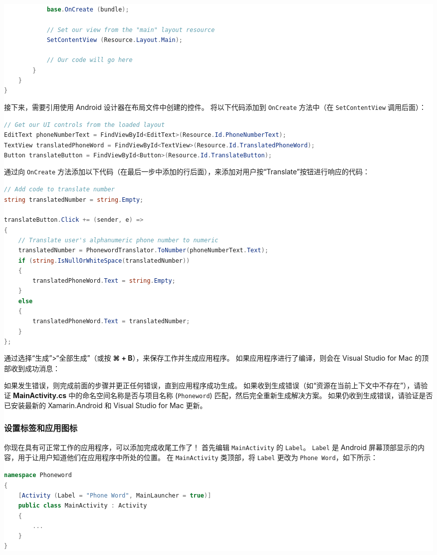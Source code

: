 ```csharp
            base.OnCreate (bundle);

            // Set our view from the "main" layout resource
            SetContentView (Resource.Layout.Main);

            // Our code will go here
        }
    }
}
```

接下来，需要引用使用 Android 设计器在布局文件中创建的控件。 将以下代码添加到 `OnCreate` 方法中（在 `SetContentView` 调用后面）：

```csharp
// Get our UI controls from the loaded layout
EditText phoneNumberText = FindViewById<EditText>(Resource.Id.PhoneNumberText);
TextView translatedPhoneWord = FindViewById<TextView>(Resource.Id.TranslatedPhoneWord);
Button translateButton = FindViewById<Button>(Resource.Id.TranslateButton);
```

通过向 `OnCreate` 方法添加以下代码（在最后一步中添加的行后面），来添加对用户按“Translate”按钮进行响应的代码：

```csharp
// Add code to translate number
string translatedNumber = string.Empty;

translateButton.Click += (sender, e) =>
{
    // Translate user's alphanumeric phone number to numeric
    translatedNumber = PhonewordTranslator.ToNumber(phoneNumberText.Text);
    if (string.IsNullOrWhiteSpace(translatedNumber))
    {
        translatedPhoneWord.Text = string.Empty;
    }
    else
    {
        translatedPhoneWord.Text = translatedNumber;
    }
};
```

通过选择“生成”>“全部生成”（或按 **&#8984; + B**），来保存工作并生成应用程序。 如果应用程序进行了编译，则会在 Visual Studio for Mac 的顶部收到成功消息：

如果发生错误，则完成前面的步骤并更正任何错误，直到应用程序成功生成。 如果收到生成错误（如“资源在当前上下文中不存在”），请验证 **MainActivity.cs** 中的命名空间名称是否与项目名称 (`Phoneword`) 匹配，然后完全重新生成解决方案。 如果仍收到生成错误，请验证是否已安装最新的 Xamarin.Android 和 Visual Studio for Mac 更新。

### <a name="setting-the-label-and-app-icon"></a>设置标签和应用图标

你现在具有可正常工作的应用程序，可以添加完成收尾工作了！ 首先编辑 `MainActivity` 的 `Label`。
`Label` 是 Android 屏幕顶部显示的内容，用于让用户知道他们在应用程序中所处的位置。 在 `MainActivity` 类顶部，将 `Label` 更改为 `Phone Word`，如下所示：

```csharp
namespace Phoneword
{
    [Activity (Label = "Phone Word", MainLauncher = true)]
    public class MainActivity : Activity
    {
        ...
    }
}
```
